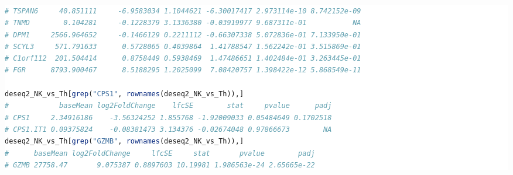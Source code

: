 ```r
# TSPAN6     40.851111     -6.9583034 1.1044621 -6.30017417 2.973114e-10 8.742152e-09
# TNMD        0.104281     -0.1228379 3.1336380 -0.03919977 9.687311e-01           NA
# DPM1     2566.964652     -0.1466129 0.2211112 -0.66307338 5.072836e-01 7.133950e-01
# SCYL3     571.791633      0.5728065 0.4039864  1.41788547 1.562242e-01 3.515869e-01
# C1orf112  201.504414      0.8758449 0.5938469  1.47486651 1.402484e-01 3.263445e-01
# FGR      8793.900467      8.5188295 1.2025099  7.08420757 1.398422e-12 5.868549e-11

deseq2_NK_vs_Th[grep("CPS1", rownames(deseq2_NK_vs_Th)),]
#            baseMean log2FoldChange    lfcSE        stat     pvalue      padj
# CPS1     2.34916186    -3.56324252 1.855768 -1.92009033 0.05484649 0.1702518
# CPS1.IT1 0.09375824    -0.08381473 3.134376 -0.02674048 0.97866673        NA
deseq2_NK_vs_Th[grep("GZMB", rownames(deseq2_NK_vs_Th)),]
#      baseMean log2FoldChange     lfcSE     stat       pvalue        padj
# GZMB 27758.47       9.075387 0.8897603 10.19981 1.986563e-24 2.65665e-22

```





